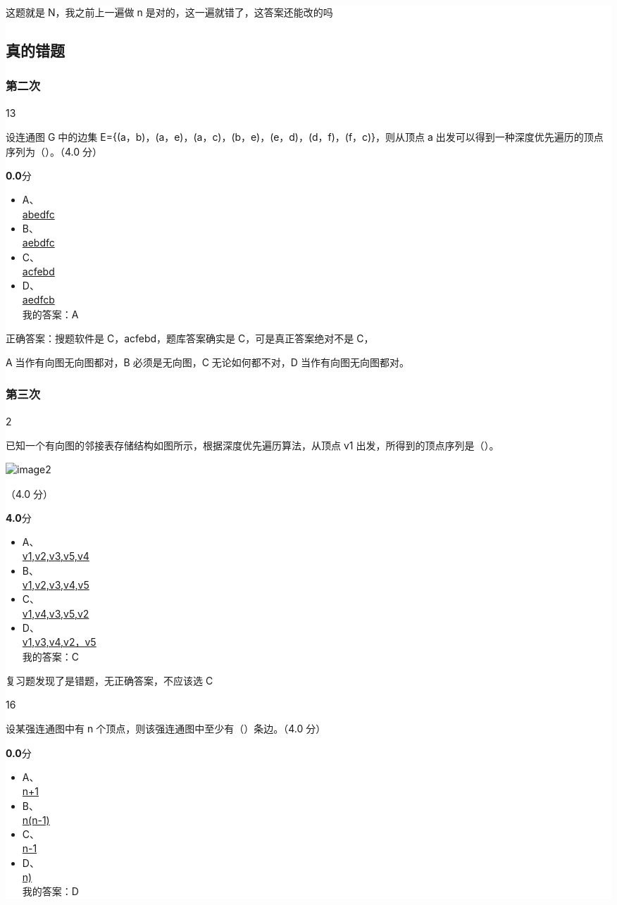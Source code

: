 这题就是 N，我之前上一遍做 n 是对的，这一遍就错了，这答案还能改的吗
## 真的错题

### 第二次
13

设连通图 G 中的边集 E={(a，b)，(a，e)，(a，c)，(b，e)，(e，d)，(d，f)，(f，c)}，则从顶点 a 出发可以得到一种深度优先遍历的顶点序列为（）。（4.0 分）

**0.0**分
- A、  
  [abedfc](javascript:void(0);)
- B、  
  [aebdfc](javascript:void(0);)
- C、  
  [acfebd](javascript:void(0);)
- D、  
  [aedfcb](javascript:void(0);)  
我的答案：A

正确答案：搜题软件是 C，acfebd，题库答案确实是 C，可是真正答案绝对不是 C，

A 当作有向图无向图都对，B 必须是无向图，C 无论如何都不对，D 当作有向图无向图都对。

### 第三次
2

已知一个有向图的邻接表存储结构如图所示，根据深度优先遍历算法，从顶点 v1 出发，所得到的顶点序列是（）。

![image2](/img/user/resources/attachments/image2-26.png)

（4.0 分）

**4.0**分
- A、  
  [v1,v2,v3,v5,v4](javascript:void(0);)
- B、  
  [v1,v2,v3,v4,v5](javascript:void(0);)
- C、  
  [v1,v4,v3,v5,v2](javascript:void(0);)
- D、  
  [v1,v3,v4,v2，v5](javascript:void(0);)  
我的答案：C

复习题发现了是错题，无正确答案，不应该选 C

16

设某强连通图中有 n 个顶点，则该强连通图中至少有（）条边。（4.0 分）

**0.0**分
- A、  
  [n+1](javascript:void(0);)
- B、  
  [n(n-1)](javascript:void(0);)
- C、  
  [n-1](javascript:void(0);)
- D、  
  [n)](javascript:void(0);)  
我的答案：D
